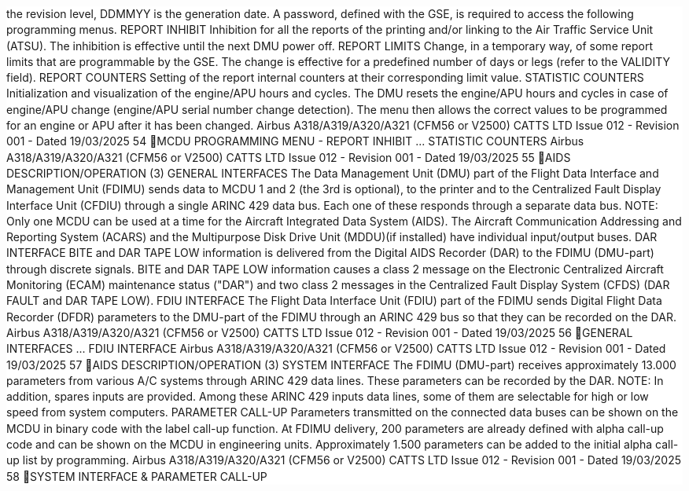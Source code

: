 the revision level, DDMMYY is the generation date. A password, defined
with the GSE, is required to access the following programming menus.
REPORT INHIBIT Inhibition for all the reports of the printing and/or
linking to the Air Traffic Service Unit (ATSU). The inhibition is
effective until the next DMU power off.
REPORT LIMITS Change, in a temporary way, of some report limits that are
programmable by the GSE. The change is effective for a predefined number
of days or legs (refer to the VALIDITY field).
REPORT COUNTERS Setting of the report internal counters at their
corresponding limit value.
STATISTIC COUNTERS Initialization and visualization of the engine/APU
hours and cycles. The DMU resets the engine/APU hours and cycles in case
of engine/APU change (engine/APU serial number change detection). The
menu then allows the correct values to be programmed for an engine or
APU after it has been changed.
Airbus A318/A319/A320/A321 (CFM56 or V2500)
CATTS LTD
Issue 012 - Revision 001 - Dated 19/03/2025 54
MCDU PROGRAMMING MENU - REPORT INHIBIT ... STATISTIC COUNTERS
Airbus A318/A319/A320/A321 (CFM56 or V2500)
CATTS LTD
Issue 012 - Revision 001 - Dated 19/03/2025 55
AIDS DESCRIPTION/OPERATION (3) GENERAL INTERFACES The Data Management
Unit (DMU) part of the Flight Data Interface and Management Unit (FDIMU)
sends data to MCDU 1 and 2 (the 3rd is optional), to the printer and to
the Centralized Fault Display Interface Unit (CFDIU) through a single
ARINC 429 data bus. Each one of these responds through a separate data
bus. NOTE: Only one MCDU can be used at a time for the Aircraft
Integrated Data System (AIDS). The Aircraft Communication Addressing and
Reporting System (ACARS) and the Multipurpose Disk Drive Unit (MDDU)(if
installed) have individual input/output buses.
DAR INTERFACE BITE and DAR TAPE LOW information is delivered from the
Digital AIDS Recorder (DAR) to the FDIMU (DMU-part) through discrete
signals. BITE and DAR TAPE LOW information causes a class 2 message on
the Electronic Centralized Aircraft Monitoring (ECAM) maintenance status
("DAR") and two class 2 messages in the Centralized Fault Display System
(CFDS) (DAR FAULT and DAR TAPE LOW).
FDIU INTERFACE The Flight Data Interface Unit (FDIU) part of the FDIMU
sends Digital Flight Data Recorder (DFDR) parameters to the DMU-part of
the FDIMU through an ARINC 429 bus so that they can be recorded on the
DAR.
Airbus A318/A319/A320/A321 (CFM56 or V2500)
CATTS LTD
Issue 012 - Revision 001 - Dated 19/03/2025 56
GENERAL INTERFACES ... FDIU INTERFACE
Airbus A318/A319/A320/A321 (CFM56 or V2500)
CATTS LTD
Issue 012 - Revision 001 - Dated 19/03/2025 57
AIDS DESCRIPTION/OPERATION (3) SYSTEM INTERFACE The FDIMU (DMU-part)
receives approximately 13.000 parameters from various A/C systems
through ARINC 429 data lines. These parameters can be recorded by the
DAR. NOTE: In addition, spares inputs are provided. Among these ARINC
429 inputs data lines, some of them are selectable for high or low speed
from system computers.
PARAMETER CALL-UP Parameters transmitted on the connected data buses can
be shown on the MCDU in binary code with the label call-up function. At
FDIMU delivery, 200 parameters are already defined with alpha call-up
code and can be shown on the MCDU in engineering units. Approximately
1.500 parameters can be added to the initial alpha call-up list by
programming.
Airbus A318/A319/A320/A321 (CFM56 or V2500)
CATTS LTD
Issue 012 - Revision 001 - Dated 19/03/2025 58
SYSTEM INTERFACE & PARAMETER CALL-UP